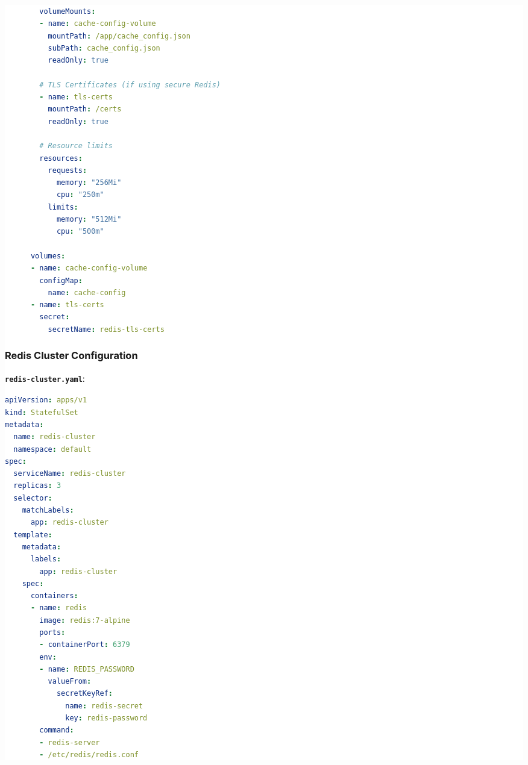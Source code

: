 ```yaml
        volumeMounts:
        - name: cache-config-volume
          mountPath: /app/cache_config.json
          subPath: cache_config.json
          readOnly: true
        
        # TLS Certificates (if using secure Redis)
        - name: tls-certs
          mountPath: /certs
          readOnly: true
        
        # Resource limits
        resources:
          requests:
            memory: "256Mi"
            cpu: "250m"
          limits:
            memory: "512Mi"
            cpu: "500m"
      
      volumes:
      - name: cache-config-volume
        configMap:
          name: cache-config
      - name: tls-certs
        secret:
          secretName: redis-tls-certs
```

### Redis Cluster Configuration

**`redis-cluster.yaml`**:
```yaml
apiVersion: apps/v1
kind: StatefulSet
metadata:
  name: redis-cluster
  namespace: default
spec:
  serviceName: redis-cluster
  replicas: 3
  selector:
    matchLabels:
      app: redis-cluster
  template:
    metadata:
      labels:
        app: redis-cluster
    spec:
      containers:
      - name: redis
        image: redis:7-alpine
        ports:
        - containerPort: 6379
        env:
        - name: REDIS_PASSWORD
          valueFrom:
            secretKeyRef:
              name: redis-secret
              key: redis-password
        command:
        - redis-server
        - /etc/redis/redis.conf
```